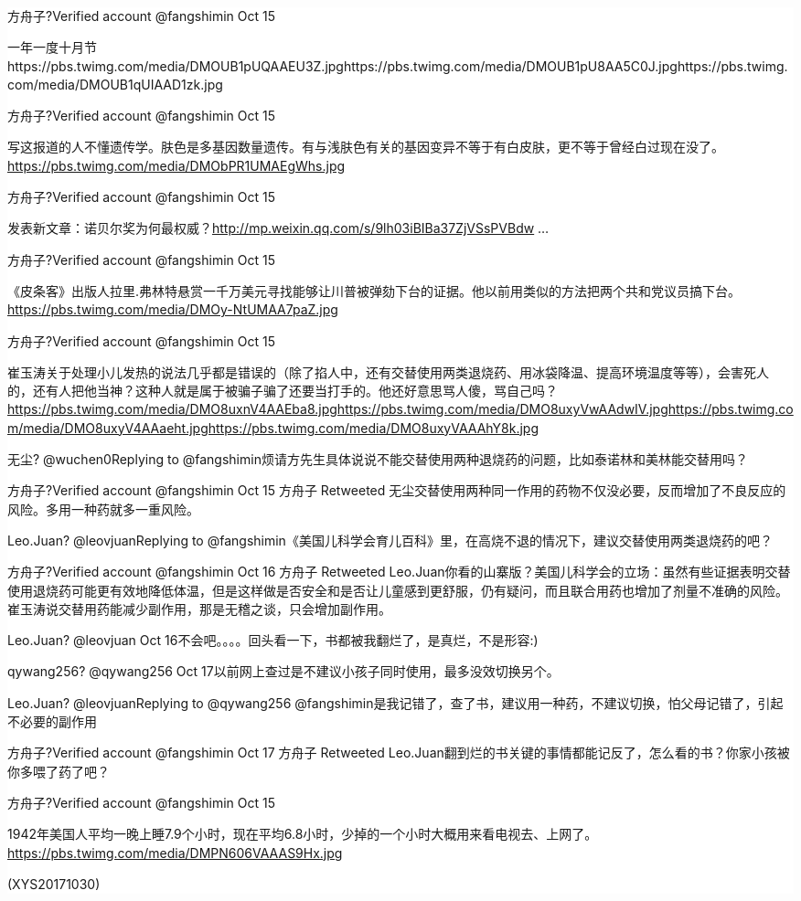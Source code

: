 方舟子?Verified account @fangshimin  Oct 15

一年一度十月节https://pbs.twimg.com/media/DMOUB1pUQAAEU3Z.jpghttps://pbs.twimg.com/media/DMOUB1pU8AA5C0J.jpghttps://pbs.twimg.com/media/DMOUB1qUIAAD1zk.jpg

方舟子?Verified account @fangshimin  Oct 15

写这报道的人不懂遗传学。肤色是多基因数量遗传。有与浅肤色有关的基因变异不等于有白皮肤，更不等于曾经白过现在没了。https://pbs.twimg.com/media/DMObPR1UMAEgWhs.jpg

方舟子?Verified account @fangshimin  Oct 15

发表新文章：诺贝尔奖为何最权威？http://mp.weixin.qq.com/s/9lh03iBIBa37ZjVSsPVBdw …

方舟子?Verified account @fangshimin  Oct 15

《皮条客》出版人拉里.弗林特悬赏一千万美元寻找能够让川普被弹劾下台的证据。他以前用类似的方法把两个共和党议员搞下台。https://pbs.twimg.com/media/DMOy-NtUMAA7paZ.jpg

方舟子?Verified account @fangshimin  Oct 15

崔玉涛关于处理小儿发热的说法几乎都是错误的（除了掐人中，还有交替使用两类退烧药、用冰袋降温、提高环境温度等等），会害死人的，还有人把他当神？这种人就是属于被骗子骗了还要当打手的。他还好意思骂人傻，骂自己吗？https://pbs.twimg.com/media/DMO8uxnV4AAEba8.jpghttps://pbs.twimg.com/media/DMO8uxyVwAAdwIV.jpghttps://pbs.twimg.com/media/DMO8uxyV4AAaeht.jpghttps://pbs.twimg.com/media/DMO8uxyVAAAhY8k.jpg

无尘? @wuchen0Replying to @fangshimin烦请方先生具体说说不能交替使用两种退烧药的问题，比如泰诺林和美林能交替用吗？

方舟子?Verified account @fangshimin  Oct 15 方舟子 Retweeted 无尘交替使用两种同一作用的药物不仅没必要，反而增加了不良反应的风险。多用一种药就多一重风险。

Leo.Juan? @leovjuanReplying to @fangshimin《美国儿科学会育儿百科》里，在高烧不退的情况下，建议交替使用两类退烧药的吧？

方舟子?Verified account @fangshimin  Oct 16 方舟子 Retweeted Leo.Juan你看的山寨版？美国儿科学会的立场：虽然有些证据表明交替使用退烧药可能更有效地降低体温，但是这样做是否安全和是否让儿童感到更舒服，仍有疑问，而且联合用药也增加了剂量不准确的风险。崔玉涛说交替用药能减少副作用，那是无稽之谈，只会增加副作用。

Leo.Juan? @leovjuan  Oct 16不会吧。。。。回头看一下，书都被我翻烂了，是真烂，不是形容:)

qywang256? @qywang256  Oct 17以前网上查过是不建议小孩子同时使用，最多没效切换另个。

Leo.Juan? @leovjuanReplying to @qywang256 @fangshimin是我记错了，查了书，建议用一种药，不建议切换，怕父母记错了，引起不必要的副作用

方舟子?Verified account @fangshimin  Oct 17 方舟子 Retweeted Leo.Juan翻到烂的书关键的事情都能记反了，怎么看的书？你家小孩被你多喂了药了吧？

方舟子?Verified account @fangshimin  Oct 15

1942年美国人平均一晚上睡7.9个小时，现在平均6.8小时，少掉的一个小时大概用来看电视去、上网了。https://pbs.twimg.com/media/DMPN606VAAAS9Hx.jpg

(XYS20171030)

